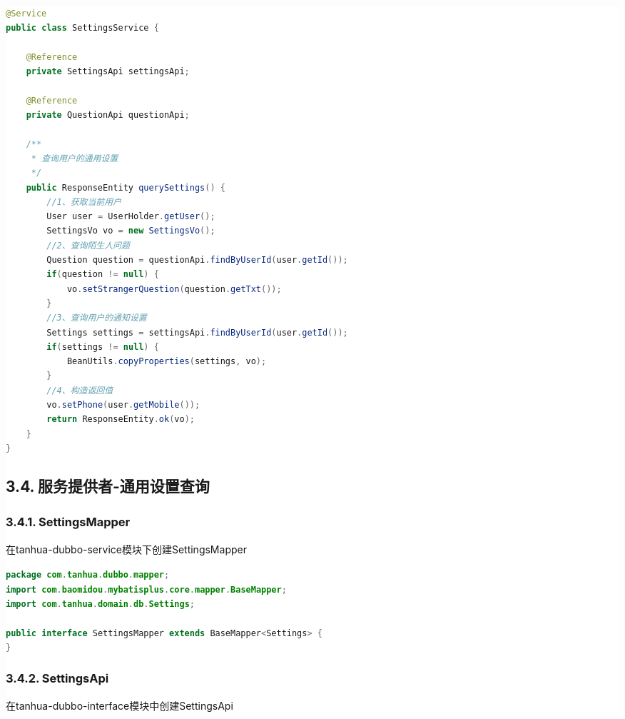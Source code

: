 ```java
@Service
public class SettingsService {

    @Reference
    private SettingsApi settingsApi;

    @Reference
    private QuestionApi questionApi;

    /**
     * 查询用户的通用设置
     */
    public ResponseEntity querySettings() {
        //1、获取当前用户
        User user = UserHolder.getUser();
        SettingsVo vo = new SettingsVo();
        //2、查询陌生人问题
        Question question = questionApi.findByUserId(user.getId());
        if(question != null) {
            vo.setStrangerQuestion(question.getTxt());
        }
        //3、查询用户的通知设置
        Settings settings = settingsApi.findByUserId(user.getId());
        if(settings != null) {
            BeanUtils.copyProperties(settings, vo);
        }
        //4、构造返回值
        vo.setPhone(user.getMobile());
        return ResponseEntity.ok(vo);
    }
}
```

## 3.4. 服务提供者-通用设置查询

### 3.4.1. SettingsMapper

在tanhua-dubbo-service模块下创建SettingsMapper

```java
package com.tanhua.dubbo.mapper;
import com.baomidou.mybatisplus.core.mapper.BaseMapper;
import com.tanhua.domain.db.Settings;

public interface SettingsMapper extends BaseMapper<Settings> {
}
```

### 3.4.2. SettingsApi

在tanhua-dubbo-interface模块中创建SettingsApi
